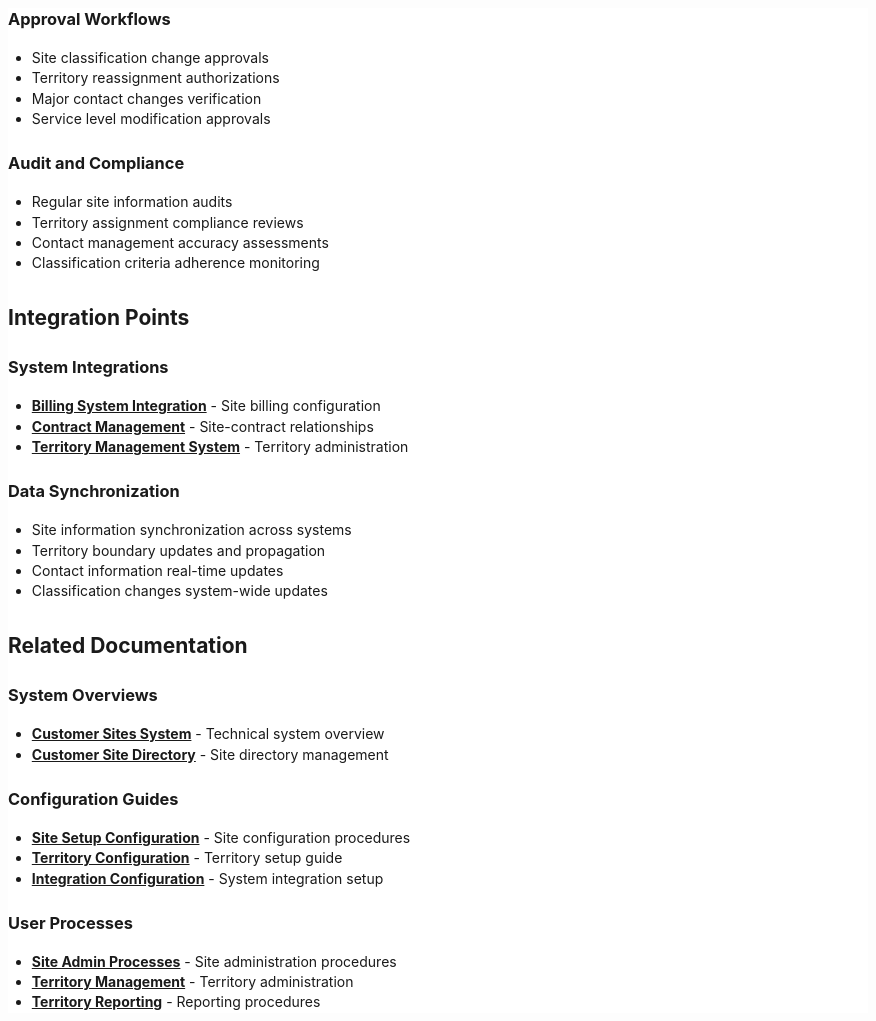 ### Approval Workflows
- Site classification change approvals
- Territory reassignment authorizations
- Major contact changes verification
- Service level modification approvals

### Audit and Compliance
- Regular site information audits
- Territory assignment compliance reviews
- Contact management accuracy assessments
- Classification criteria adherence monitoring

## Integration Points

### System Integrations
- **[Billing System Integration](../../systems/billing/index.md)** - Site billing configuration
- **[Contract Management](../../systems/contracts/index.md)** - Site-contract relationships
- **[Territory Management System](../../systems/customer-sites/index.md)** - Territory administration

### Data Synchronization
- Site information synchronization across systems
- Territory boundary updates and propagation
- Contact information real-time updates
- Classification changes system-wide updates

## Related Documentation

### System Overviews
- **[Customer Sites System](../../systems/customer-sites/index.md)** - Technical system overview
- **[Customer Site Directory](../../systems/customer-sites/customer-site-directory/index.md)** - Site directory management

### Configuration Guides
- **[Site Setup Configuration](../../configuration/customer-sites/site-setup-configuration.md)** - Site configuration procedures
- **[Territory Configuration](../../configuration/customer-sites/territory-configuration-guide/index.md)** - Territory setup guide
- **[Integration Configuration](../../configuration/customer-sites/integration-configuration-guide/index.md)** - System integration setup

### User Processes
- **[Site Admin Processes](../../user-processes/site-admin/index.md)** - Site administration procedures
- **[Territory Management](../../user-processes/territory-admin/territory-management.md)** - Territory administration
- **[Territory Reporting](../../user-processes/territory-admin/territory-reporting-procedures.md)** - Reporting procedures
